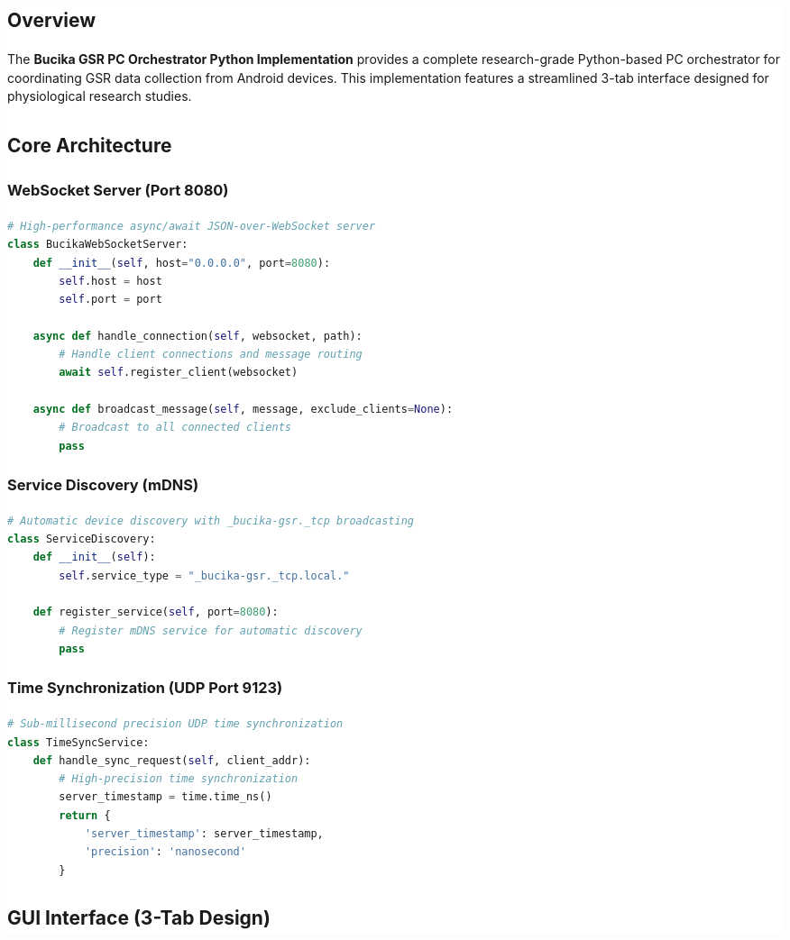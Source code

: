 ## Overview

The **Bucika GSR PC Orchestrator Python Implementation** provides a complete research-grade Python-based PC orchestrator for coordinating GSR data collection from Android devices. This implementation features a streamlined 3-tab interface designed for physiological research studies.

## Core Architecture

### WebSocket Server (Port 8080)
```python
# High-performance async/await JSON-over-WebSocket server
class BucikaWebSocketServer:
    def __init__(self, host="0.0.0.0", port=8080):
        self.host = host
        self.port = port
        
    async def handle_connection(self, websocket, path):
        # Handle client connections and message routing
        await self.register_client(websocket)
        
    async def broadcast_message(self, message, exclude_clients=None):
        # Broadcast to all connected clients
        pass
```

### Service Discovery (mDNS)
```python
# Automatic device discovery with _bucika-gsr._tcp broadcasting
class ServiceDiscovery:
    def __init__(self):
        self.service_type = "_bucika-gsr._tcp.local."
        
    def register_service(self, port=8080):
        # Register mDNS service for automatic discovery
        pass
```

### Time Synchronization (UDP Port 9123)
```python  
# Sub-millisecond precision UDP time synchronization
class TimeSyncService:
    def handle_sync_request(self, client_addr):
        # High-precision time synchronization
        server_timestamp = time.time_ns()
        return {
            'server_timestamp': server_timestamp,
            'precision': 'nanosecond'
        }
```

## GUI Interface (3-Tab Design)
